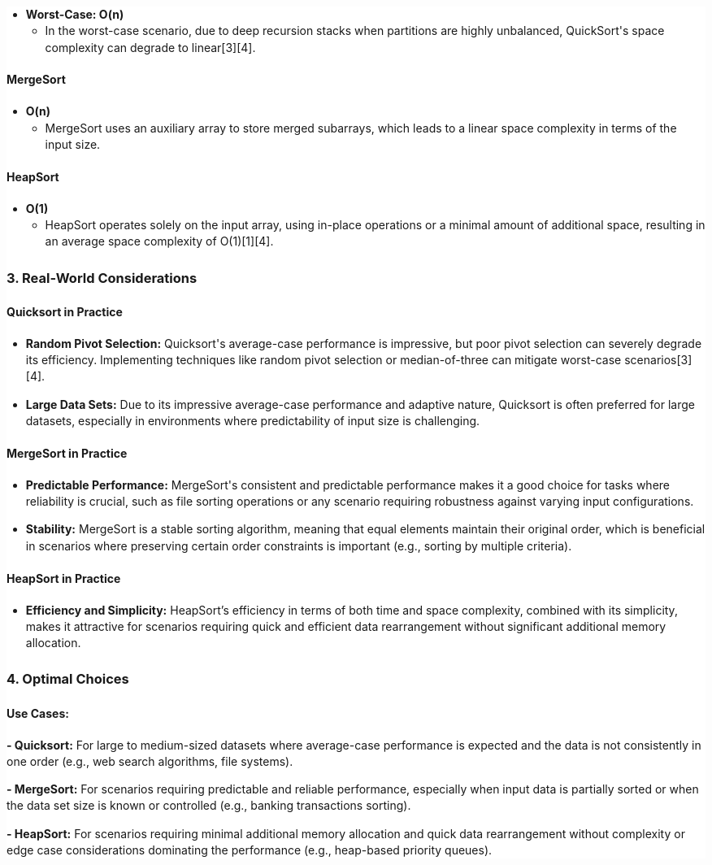- **Worst-Case: O(n)**
  - In the worst-case scenario, due to deep recursion stacks when partitions are highly unbalanced, QuickSort's space complexity can degrade to linear[3][4].

#### **MergeSort**
- **O(n)**
  - MergeSort uses an auxiliary array to store merged subarrays, which leads to a linear space complexity in terms of the input size.

#### **HeapSort**
- **O(1)**
  - HeapSort operates solely on the input array, using in-place operations or a minimal amount of additional space, resulting in an average space complexity of O(1)[1][4].

### 3. Real-World Considerations

#### **Quicksort in Practice**
- **Random Pivot Selection:** Quicksort's average-case performance is impressive, but poor pivot selection can severely degrade its efficiency. Implementing techniques like random pivot selection or median-of-three can mitigate worst-case scenarios[3][4].

- **Large Data Sets:** Due to its impressive average-case performance and adaptive nature, Quicksort is often preferred for large datasets, especially in environments where predictability of input size is challenging.

#### **MergeSort in Practice**
- **Predictable Performance:** MergeSort's consistent and predictable performance makes it a good choice for tasks where reliability is crucial, such as file sorting operations or any scenario requiring robustness against varying input configurations.

- **Stability:** MergeSort is a stable sorting algorithm, meaning that equal elements maintain their original order, which is beneficial in scenarios where preserving certain order constraints is important (e.g., sorting by multiple criteria).

#### **HeapSort in Practice**
- **Efficiency and Simplicity:** HeapSort’s efficiency in terms of both time and space complexity, combined with its simplicity, makes it attractive for scenarios requiring quick and efficient data rearrangement without significant additional memory allocation.

### 4. Optimal Choices

#### **Use Cases:**
**- Quicksort:** For large to medium-sized datasets where average-case performance is expected and the data is not consistently in one order (e.g., web search algorithms, file systems).

**- MergeSort:** For scenarios requiring predictable and reliable performance, especially when input data is partially sorted or when the data set size is known or controlled (e.g., banking transactions sorting).

**- HeapSort:** For scenarios requiring minimal additional memory allocation and quick data rearrangement without complexity or edge case considerations dominating the performance (e.g., heap-based priority queues).
